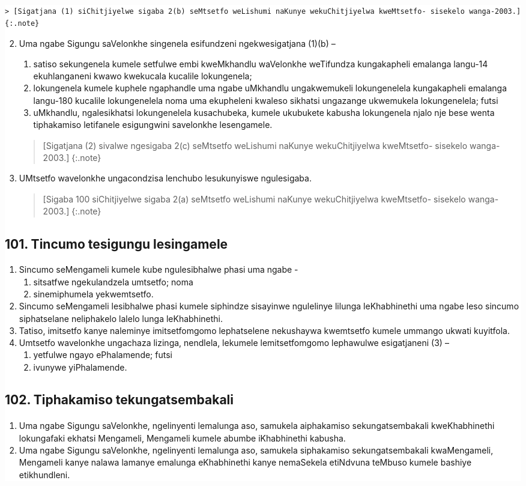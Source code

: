 	> [Sigatjana (1) siChitjiyelwe sigaba 2(b) seMtsetfo weLishumi naKunye wekuChitjiyelwa kweMtsetfo- sisekelo wanga-2003.]
	{:.note}

2.	Uma ngabe Sigungu saVelonkhe singenela esifundzeni ngekwesigatjana (1)(b) –
	1.	satiso sekungenela kumele setfulwe embi kweMkhandlu waVelonkhe weTifundza kungakapheli emalanga langu-14 ekuhlanganeni kwawo kwekucala kucalile lokungenela;
	1.	lokungenela kumele kuphele ngaphandle uma ngabe uMkhandlu ungakwemukeli lokungenelela kungakapheli emalanga langu-180 kucalile lokungenelela noma uma ekupheleni kwaleso sikhatsi ungazange ukwemukela lokungenelela; futsi
	1.	uMkhandlu, ngalesikhatsi lokungenelela kusachubeka, kumele ukubukete kabusha lokungenela njalo nje bese wenta tiphakamiso letifanele esigungwini savelonkhe lesengamele.

	> [Sigatjana (2) sivalwe ngesigaba 2(c) seMtsetfo weLishumi naKunye wekuChitjiyelwa kweMtsetfo- sisekelo wanga-2003.]
	{:.note}

3.	UMtsetfo wavelonkhe ungacondzisa lenchubo lesukunyiswe ngulesigaba.

	> [Sigaba 100 siChitjiyelwe sigaba 2(a) seMtsetfo weLishumi naKunye wekuChitjiyelwa kweMtsetfo- sisekelo wanga-2003.]
	{:.note}

## 101. Tincumo tesigungu lesingamele

1.	Sincumo seMengameli kumele kube ngulesibhalwe phasi uma ngabe -
	1.	sitsatfwe ngekulandzela umtsetfo; noma
	1.	sinemiphumela yekwemtsetfo.
2.	Sincumo seMengameli lesibhalwe phasi kumele siphindze sisayinwe ngulelinye lilunga leKhabhinethi uma ngabe leso sincumo siphatselane neliphakelo lalelo lunga leKhabhinethi.
3.	Tatiso, imitsetfo kanye naleminye imitsetfomgomo lephatselene nekushaywa kwemtsetfo kumele ummango ukwati kuyitfola.
4.	Umtsetfo wavelonkhe ungachaza lizinga, nendlela, lekumele lemitsetfomgomo lephawulwe esigatjaneni (3) –
	1.	yetfulwe ngayo ePhalamende; futsi
	1.	ivunywe yiPhalamende.

## 102. Tiphakamiso tekungatsembakali

1.	Uma ngabe Sigungu saVelonkhe, ngelinyenti lemalunga aso, samukela aiphakamiso sekungatsembakali kweKhabhinethi lokungafaki ekhatsi Mengameli, Mengameli kumele abumbe iKhabhinethi kabusha.
2.	Uma ngabe Sigungu saVelonkhe, ngelinyenti lemalunga aso, samukela siphakamiso sekungatsembakali kwaMengameli, Mengameli kanye nalawa lamanye emalunga eKhabhinethi kanye nemaSekela etiNdvuna teMbuso kumele bashiye etikhundleni.